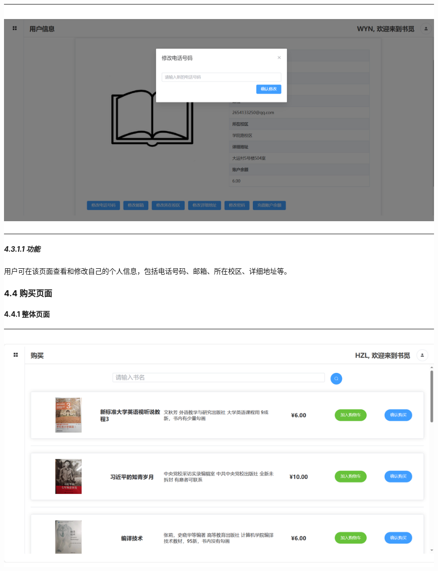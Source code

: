 ------



![](./pic/userinfo1.png)
------
------



##### 4.3.1.1 功能

用户可在该页面查看和修改自己的个人信息，包括电话号码、邮箱、所在校区、详细地址等。
### 4.4 购买页面
#### 4.4.1 整体页面
------
![](./pic/shopping.png)
------